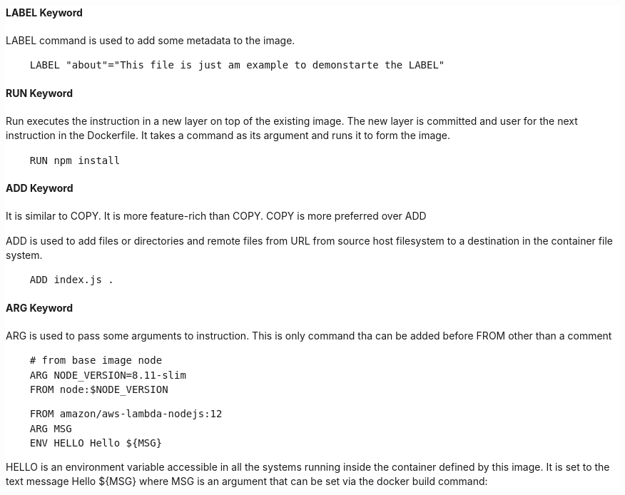 
<section>
<h4><span class="important">LABEL</span> Keyword</h4>
<p>LABEL command is used to add some metadata to the image.</p>
<pre class="terminal">
    LABEL "about"="This file is just am example to demonstarte the LABEL"
</pre>
</section>



<section>
<h4><span class="important">RUN</span> Keyword</h4>
<p>Run executes the instruction in a new layer on top of the existing image. The new layer is committed and user for the
next instruction in the Dockerfile. It takes a command as its argument and runs it to form the image. </p>
<pre class="terminal">
    RUN npm install
</pre>
</section>



<section>
<h4><span class="important">ADD</span> Keyword</h4>
<p>It is similar to COPY. It is more feature-rich than COPY. COPY is more preferred over ADD</p>
<p>ADD is used to add files or directories and remote files from URL from source host filesystem to a
destination in the container file system.</p>
<pre class="terminal">
    ADD index.js .
</pre>
</section>

<section>
<h4><span class="important">ARG</span> Keyword</h4>
<p>ARG is used to pass some arguments to instruction. This is only command tha can be added before FROM other than a comment</p>
<pre class="terminal">
    # from base image node
    ARG NODE_VERSION=8.11-slim
    FROM node:$NODE_VERSION
</pre>

<pre class="terminal">
    FROM amazon/aws-lambda-nodejs:12
    ARG MSG
    ENV HELLO Hello ${MSG}
</pre>

<p>HELLO is an environment variable accessible in all the systems running inside the container defined by this image.
It is set to the text message Hello ${MSG} where MSG is an argument that can be set via the docker build command:</p>
